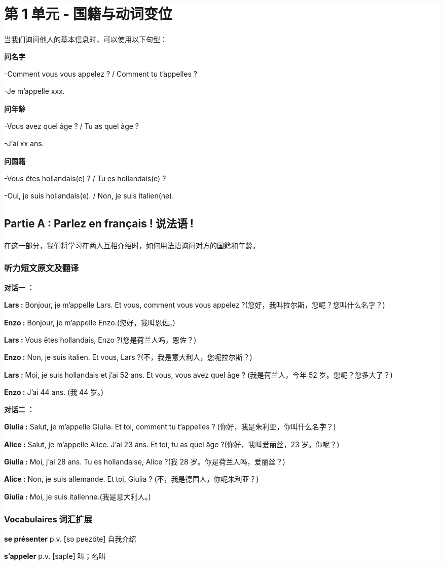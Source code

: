 # 第 1 单元 - 国籍与动词变位

当我们询问他人的基本信息时，可以使用以下句型：

**问名字**

-Comment vous vous appelez ? / Comment tu t’appelles ?

-Je m’appelle xxx.

**问年龄**

-Vous avez quel âge ? / Tu as quel âge ?

-J’ai xx ans.

**问国籍**

-Vous êtes hollandais(e) ? / Tu es hollandais(e) ?

-Oui, je suis hollandais(e). / Non, je suis italien(ne).

## Partie A : Parlez en français ! 说法语 !

在这一部分，我们将学习在两人互相介绍时，如何用法语询问对方的国籍和年龄。

### 听力短文原文及翻译

**对话一 ：**

**Lars :** Bonjour, je m’appelle Lars. Et vous, comment vous vous appelez ?(您好，我叫拉尔斯，您呢？您叫什么名字？)

**Enzo :** Bonjour, je m’appelle Enzo.(您好，我叫恩佐。)

**Lars :** Vous êtes hollandais, Enzo ?(您是荷兰人吗，恩佐？)

**Enzo :** Non, je suis italien. Et vous, Lars ?(不，我是意大利人，您呢拉尔斯？)

**Lars :** Moi, je suis hollandais et j’ai 52 ans. Et vous, vous avez quel âge ? (我是荷兰人，今年 52 岁。您呢？您多大了？)

**Enzo :** J’ai 44 ans. (我 44 岁。)

**对话二 ：**

**Giulia :** Salut, je m’appelle Giulia. Et toi, comment tu t’appelles ? (你好，我是朱利亚，你叫什么名字？)

**Alice :** Salut, je m’appelle Alice. J’ai 23 ans. Et toi, tu as quel âge ?(你好，我叫爱丽丝，23 岁。你呢？)

**Giulia :** Moi, j’ai 28 ans. Tu es hollandaise, Alice ?(我 28 岁。你是荷兰人吗，爱丽丝？)

**Alice :** Non, je suis allemande. Et toi, Giulia ? (不，我是德国人，你呢朱利亚？)

**Giulia :** Moi, je suis italienne.(我是意大利人。)

### Vocabulaires 词汇扩展

**se présenter** p.v. [sə pʁezɑ̃te] 自我介绍

**s’appeler** p.v. [saple] 叫；名叫
